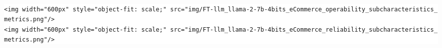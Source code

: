 	<img width="600px" style="object-fit: scale;" src="img/FT-llm_llama-2-7b-4bits_eCommerce_operability_subcharacteristics_metrics.png"/>
	<img width="600px" style="object-fit: scale;" src="img/FT-llm_llama-2-7b-4bits_eCommerce_reliability_subcharacteristics_metrics.png"/>